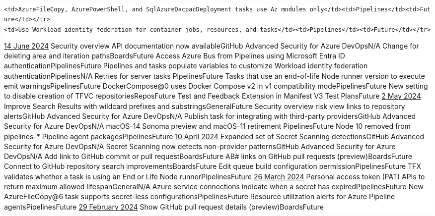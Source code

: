     <td>AzureFileCopy, AzurePowerShell, and SqlAzureDacpacDeployment tasks use Az modules only</td><td>Pipelines</td><td>Future</td></tr>
    <td>Use Workload identity federation for container jobs, resources, and tasks</td><td>Pipelines</td><td>Future</td></tr>
<tr>
    <td rowspan="9"><a href="2024/sprint-240-update.md" data-raw-source="[14 June 2024](2024/sprint-240-update.md)"> 14 June  2024</a></td>
    <td>Security overview API documentation now available</td><td>GitHub Advanced Security for Azure DevOps</td><td>N/A</td></tr>
    <td>Change for deleting area and iteration paths</td><td>Boards</td><td>Future</td></tr>
    <td>Access Azure Bus from Pipelines using Microsoft Entra ID authentication</td><td>Pipelines</td><td>Future</td></tr>
    <td>Pipelines and tasks populate variables to customize Workload identity federation authentication</td><td>Pipelines</td><td>N/A</td></tr>
    <td>Retries for server tasks </td><td>Pipelines</td><td>Future</td></tr>
    <td>Tasks that use an end-of-life Node runner version to execute emit warnings</td><td>Pipelines</td><td>Future</td></tr>
    <td>DockerCompose@0 uses Docker Compose v2 in v1 compatibility mode</td><td>Pipelines</td><td>Future</td></tr>
    <td>New setting to disable creation of TFVC repositories</td><td>Repos</td><td>Future</td></tr>
    <td>Test and Feedback Extension in Manifest V3 </td><td>Test Plans</td><td>Future</td></tr>
<tr>
    <td rowspan="5"><a href="2024/sprint-238-update.md" data-raw-source="[2 May 2024](2024/sprint-238-update.md)"> 2 May  2024</a></td>
    <td>Improve Search Results with wildcard prefixes and substrings</td><td>General</td><td>Future</td></tr>
    <td>Security overview risk view links to repository alerts</td><td>GitHub Advanced Security for Azure DevOps</td><td>N/A</td></tr>
    <td>Publish task for integrating with third-party providers</td><td>GitHub Advanced Security for Azure DevOps</td><td>N/A</td></tr>
    <td>macOS-14 Sonoma preview and macOS-11 retirement </td><td>Pipelines</td><td>Future</td></tr>
    <td>Node 10 removed from pipelines-* Pipeline agent packages</td><td>Pipelines</td><td>Future</td></tr>
<tr>
<tr>
    <td rowspan="8"><a href="2024/sprint-237-update.md" data-raw-source="[10 April 2024](2024/sprint-237-update.md)"> 10 April  2024</a></td>
    <td>Expanded set of Secret Scanning detections</td><td>GitHub Advanced Security for Azure DevOps</td><td>N/A</td></tr>
    <td>Secret Scanning now detects non-provider patterns</td><td>GitHub Advanced Security for Azure DevOps</td><td>N/A</td></tr>
    <td>Add link to GitHub commit or pull request</td><td>Boards</td><td>Future</td></tr>
    <td>AB# links on GitHub pull requests (preview)</td><td>Boards</td><td>Future</td></tr>
    <td>Connect to GitHub repository search improvements</td><td>Boards</td><td>Future</td></tr>
    <td>Edit queue build configuration permission</td><td>Pipelines</td><td>Future</td></tr>
    <td>TFX validates whether a task is using an End or Life Node runner</td><td>Pipelines</td><td>Future</td></tr>
<tr>
<tr>
    <td rowspan="4"><a href="2024/sprint-236-update.md" data-raw-source="[26 March 2024](2024/sprint-236-update.md)"> 26 March  2024</a></td>
    <td>Personal access token (PAT) APIs to return maximum allowed lifespan</td><td>General</td><td>N/A</td></tr>
    <td>Azure service connections indicate when a secret has expired</td><td>Pipelines</td><td>Future</td></tr>
    <td>New AzureFileCopy@6 task supports secret-less configurations</td><td>Pipelines</td><td>Future</td></tr>
    <td>Resource utilization alerts for Azure Pipeline agents</td><td>Pipelines</td><td>Future</td></tr>
<tr>
<tr>
    <td rowspan="5"><a href="2024/sprint-235-update.md" data-raw-source="[29 February 2024](2024/sprint-235-update.md)"> 29 February  2024</a></td>
    <td>Show GitHub pull request details (preview)</td><td>Boards</td><td>Future</td></tr>
